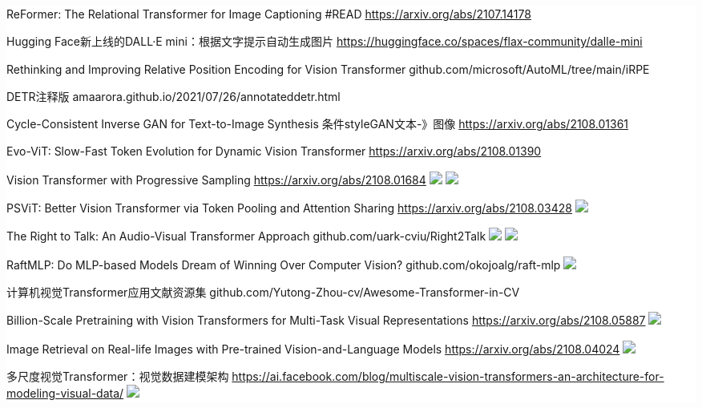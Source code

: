 ReFormer: The Relational Transformer for Image Captioning #READ
https://arxiv.org/abs/2107.14178

Hugging Face新上线的DALL·E mini：根据文字提示自动生成图片
https://huggingface.co/spaces/flax-community/dalle-mini

Rethinking and Improving Relative Position Encoding for Vision Transformer
github.com/microsoft/AutoML/tree/main/iRPE

DETR注释版
amaarora.github.io/2021/07/26/annotateddetr.html

Cycle-Consistent Inverse GAN for Text-to-Image Synthesis
条件styleGAN文本-》图像
https://arxiv.org/abs/2108.01361

Evo-ViT: Slow-Fast Token Evolution for Dynamic Vision Transformer
https://arxiv.org/abs/2108.01390

Vision Transformer with Progressive Sampling
https://arxiv.org/abs/2108.01684
![](https://wx3.sinaimg.cn/mw690/5396ee05ly1gt6m93iwzxj20j10k5tci.jpg)
![](https://wx4.sinaimg.cn/mw690/5396ee05ly1gt6m93vrdhj21300iy7ab.jpg)

PSViT: Better Vision Transformer via Token Pooling and Attention Sharing
https://arxiv.org/abs/2108.03428
![](https://wx4.sinaimg.cn/mw690/5396ee05ly1gtcfadzkkhj21220um136.jpg)

The Right to Talk: An Audio-Visual Transformer Approach
github.com/uark-cviu/Right2Talk
![](https://wx1.sinaimg.cn/mw690/5396ee05ly1gtcfysvwjbj20j50i743e.jpg)
![](https://wx2.sinaimg.cn/mw690/5396ee05ly1gtcfyt0o2gj21300esq80.jpg)

RaftMLP: Do MLP-based Models Dream of Winning Over Computer Vision?
github.com/okojoalg/raft-mlp
![](https://wx1.sinaimg.cn/mw690/5396ee05ly1gtdlbug1h7j21300svdmn.jpg)

计算机视觉Transformer应用文献资源集
github.com/Yutong-Zhou-cv/Awesome-Transformer-in-CV

Billion-Scale Pretraining with Vision Transformers for Multi-Task Visual Representations
https://arxiv.org/abs/2108.05887
![](https://wx3.sinaimg.cn/mw690/5396ee05ly1gtfx757zh8j21330it11k.jpg)

Image Retrieval on Real-life Images with Pre-trained Vision-and-Language Models
https://arxiv.org/abs/2108.04024
![](https://wx3.sinaimg.cn/mw690/5396ee05ly1gti7xlz0v1j21300cn440.jpg)

多尺度视觉Transformer：视觉数据建模架构
https://ai.facebook.com/blog/multiscale-vision-transformers-an-architecture-for-modeling-visual-data/
![](https://wx4.sinaimg.cn/mw690/5396ee05ly1gtew5n3a7zj210s0kkmz3.jpg)

